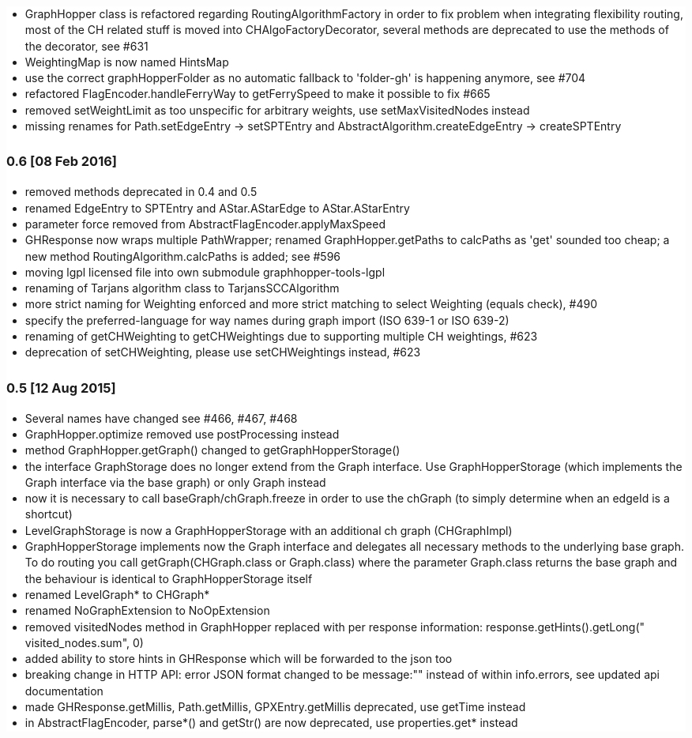 - GraphHopper class is refactored regarding RoutingAlgorithmFactory in order to fix problem when integrating flexibility
  routing, most of the CH related stuff is moved into CHAlgoFactoryDecorator, several methods are deprecated to use the
  methods of the decorator, see #631
- WeightingMap is now named HintsMap
- use the correct graphHopperFolder as no automatic fallback to 'folder-gh' is happening anymore, see #704
- refactored FlagEncoder.handleFerryWay to getFerrySpeed to make it possible to fix #665
- removed setWeightLimit as too unspecific for arbitrary weights, use setMaxVisitedNodes instead
- missing renames for Path.setEdgeEntry -> setSPTEntry and AbstractAlgorithm.createEdgeEntry -> createSPTEntry

### 0.6 [08 Feb 2016]

- removed methods deprecated in 0.4 and 0.5
- renamed EdgeEntry to SPTEntry and AStar.AStarEdge to AStar.AStarEntry
- parameter force removed from AbstractFlagEncoder.applyMaxSpeed
- GHResponse now wraps multiple PathWrapper; renamed GraphHopper.getPaths to calcPaths as 'get' sounded too cheap; a new
  method RoutingAlgorithm.calcPaths is added; see #596
- moving lgpl licensed file into own submodule graphhopper-tools-lgpl
- renaming of Tarjans algorithm class to TarjansSCCAlgorithm
- more strict naming for Weighting enforced and more strict matching to select Weighting (equals check), #490
- specify the preferred-language for way names during graph import (ISO 639-1 or ISO 639-2)
- renaming of getCHWeighting to getCHWeightings due to supporting multiple CH weightings, #623
- deprecation of setCHWeighting, please use setCHWeightings instead, #623

### 0.5 [12 Aug 2015]

- Several names have changed see #466, #467, #468
- GraphHopper.optimize removed use postProcessing instead
- method GraphHopper.getGraph() changed to getGraphHopperStorage()
- the interface GraphStorage does no longer extend from the Graph interface. Use GraphHopperStorage (which implements
  the Graph interface via the base graph) or only Graph instead
- now it is necessary to call baseGraph/chGraph.freeze in order to use the chGraph (to simply determine when an edgeId
  is a shortcut)
- LevelGraphStorage is now a GraphHopperStorage with an additional ch graph (CHGraphImpl)
- GraphHopperStorage implements now the Graph interface and delegates all necessary methods to the underlying base
  graph. To do routing you call getGraph(CHGraph.class or Graph.class) where the parameter Graph.class returns the base
  graph and the behaviour is identical to GraphHopperStorage itself
- renamed LevelGraph* to CHGraph*
- renamed NoGraphExtension to NoOpExtension
- removed visitedNodes method in GraphHopper replaced with per response information: response.getHints().getLong("
  visited_nodes.sum", 0)
- added ability to store hints in GHResponse which will be forwarded to the json too
- breaking change in HTTP API: error JSON format changed to be message:"" instead of within info.errors, see updated api
  documentation
- made GHResponse.getMillis, Path.getMillis, GPXEntry.getMillis deprecated, use getTime instead
- in AbstractFlagEncoder, parse*() and getStr() are now deprecated, use properties.get* instead
